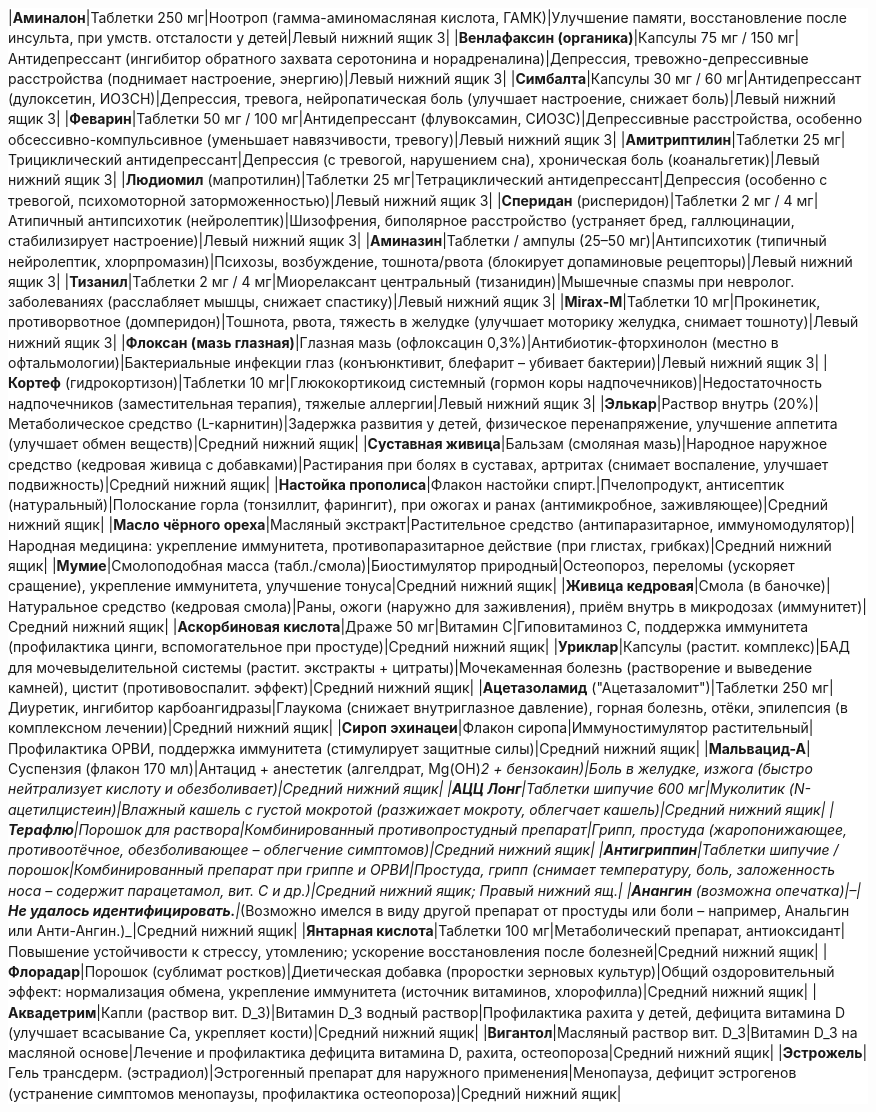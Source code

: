 |**Аминалон**|Таблетки 250 мг|Ноотроп (гамма-аминомасляная кислота, ГАМК)|Улучшение памяти, восстановление после инсульта, при умств. отсталости у детей|Левый нижний ящик 3|
|**Венлафаксин (органика)**|Капсулы 75 мг / 150 мг|Антидепрессант (ингибитор обратного захвата серотонина и норадреналина)|Депрессия, тревожно-депрессивные расстройства (поднимает настроение, энергию)|Левый нижний ящик 3|
|**Симбалта**|Капсулы 30 мг / 60 мг|Антидепрессант (дулоксетин, ИОЗСН)|Депрессия, тревога, нейропатическая боль (улучшает настроение, снижает боль)|Левый нижний ящик 3|
|**Феварин**|Таблетки 50 мг / 100 мг|Антидепрессант (флувоксамин, СИОЗС)|Депрессивные расстройства, особенно обсессивно-компульсивное (уменьшает навязчивости, тревогу)|Левый нижний ящик 3|
|**Амитриптилин**|Таблетки 25 мг|Трициклический антидепрессант|Депрессия (с тревогой, нарушением сна), хроническая боль (коанальгетик)|Левый нижний ящик 3|
|**Людиомил** (мапротилин)|Таблетки 25 мг|Тетрациклический антидепрессант|Депрессия (особенно с тревогой, психомоторной заторможенностью)|Левый нижний ящик 3|
|**Сперидан** (рисперидон)|Таблетки 2 мг / 4 мг|Атипичный антипсихотик (нейролептик)|Шизофрения, биполярное расстройство (устраняет бред, галлюцинации, стабилизирует настроение)|Левый нижний ящик 3|
|**Аминазин**|Таблетки / ампулы (25–50 мг)|Антипсихотик (типичный нейролептик, хлорпромазин)|Психозы, возбуждение, тошнота/рвота (блокирует допаминовые рецепторы)|Левый нижний ящик 3|
|**Тизанил**|Таблетки 2 мг / 4 мг|Миорелаксант центральный (тизанидин)|Мышечные спазмы при невролог. заболеваниях (расслабляет мышцы, снижает спастику)|Левый нижний ящик 3|
|**Mirax-M**|Таблетки 10 мг|Прокинетик, противорвотное (домперидон)|Тошнота, рвота, тяжесть в желудке (улучшает моторику желудка, снимает тошноту)|Левый нижний ящик 3|
|**Флоксан (мазь глазная)**|Глазная мазь (офлоксацин 0,3%)|Антибиотик-фторхинолон (местно в офтальмологии)|Бактериальные инфекции глаз (конъюнктивит, блефарит – убивает бактерии)|Левый нижний ящик 3|
|**Кортеф** (гидрокортизон)|Таблетки 10 мг|Глюкокортикоид системный (гормон коры надпочечников)|Недостаточность надпочечников (заместительная терапия), тяжелые аллергии|Левый нижний ящик 3|
|**Элькар**|Раствор внутрь (20%)|Метаболическое средство (L-карнитин)|Задержка развития у детей, физическое перенапряжение, улучшение аппетита (улучшает обмен веществ)|Средний нижний ящик|
|**Суставная живица**|Бальзам (смоляная мазь)|Народное наружное средство (кедровая живица с добавками)|Растирания при болях в суставах, артритах (снимает воспаление, улучшает подвижность)|Средний нижний ящик|
|**Настойка прополиса**|Флакон настойки спирт.|Пчелопродукт, антисептик (натуральный)|Полоскание горла (тонзиллит, фарингит), при ожогах и ранах (антимикробное, заживляющее)|Средний нижний ящик|
|**Масло чёрного ореха**|Масляный экстракт|Растительное средство (антипаразитарное, иммуномодулятор)|Народная медицина: укрепление иммунитета, противопаразитарное действие (при глистах, грибках)|Средний нижний ящик|
|**Мумие**|Смолоподобная масса (табл./смола)|Биостимулятор природный|Остеопороз, переломы (ускоряет сращение), укрепление иммунитета, улучшение тонуса|Средний нижний ящик|
|**Живица кедровая**|Смола (в баночке)|Натуральное средство (кедровая смола)|Раны, ожоги (наружно для заживления), приём внутрь в микродозах (иммунитет)|Средний нижний ящик|
|**Аскорбиновая кислота**|Драже 50 мг|Витамин C|Гиповитаминоз C, поддержка иммунитета (профилактика цинги, вспомогательное при простуде)|Средний нижний ящик|
|**Уриклар**|Капсулы (растит. комплекс)|БАД для мочевыделительной системы (растит. экстракты + цитраты)|Мочекаменная болезнь (растворение и выведение камней), цистит (противовоспалит. эффект)|Средний нижний ящик|
|**Ацетазоламид** ("Ацетазаломит")|Таблетки 250 мг|Диуретик, ингибитор карбоангидразы|Глаукома (снижает внутриглазное давление), горная болезнь, отёки, эпилепсия (в комплексном лечении)|Средний нижний ящик|
|**Сироп эхинацеи**|Флакон сиропа|Иммуностимулятор растительный|Профилактика ОРВИ, поддержка иммунитета (стимулирует защитные силы)|Средний нижний ящик|
|**Мальвацид-А**|Суспензия (флакон 170 мл)|Антацид + анестетик (алгелдрат, Mg(OH)_2 + бензокаин)|Боль в желудке, изжога (быстро нейтрализует кислоту и обезболивает)|Средний нижний ящик|
|**АЦЦ Лонг**|Таблетки шипучие 600 мг|Муколитик (N-ацетилцистеин)|Влажный кашель с густой мокротой (разжижает мокроту, облегчает кашель)|Средний нижний ящик|
|**Терафлю**|Порошок для раствора|Комбинированный противопростудный препарат|Грипп, простуда (жаропонижающее, противоотёчное, обезболивающее – облегчение симптомов)|Средний нижний ящик|
|**Антигриппин**|Таблетки шипучие / порошок|Комбинированный препарат при гриппе и ОРВИ|Простуда, грипп (снимает температуру, боль, заложенность носа – содержит парацетамол, вит. C и др.)|Средний нижний ящик; Правый нижний ящ.|
|**Анангин** _(возможна опечатка)_|–|**Не удалось идентифицировать.**|_(Возможно имелся в виду другой препарат от простуды или боли – например, Анальгин или Анти-Ангин.)_|Средний нижний ящик|
|**Янтарная кислота**|Таблетки 100 мг|Метаболический препарат, антиоксидант|Повышение устойчивости к стрессу, утомлению; ускорение восстановления после болезней|Средний нижний ящик|
|**Флорадар**|Порошок (сублимат ростков)|Диетическая добавка (проростки зерновых культур)|Общий оздоровительный эффект: нормализация обмена, укрепление иммунитета (источник витаминов, хлорофилла)|Средний нижний ящик|
|**Аквадетрим**|Капли (раствор вит. D_3)|Витамин D_3 водный раствор|Профилактика рахита у детей, дефицита витамина D (улучшает всасывание Ca, укрепляет кости)|Средний нижний ящик|
|**Вигантол**|Масляный раствор вит. D_3|Витамин D_3 на масляной основе|Лечение и профилактика дефицита витамина D, рахита, остеопороза|Средний нижний ящик|
|**Эстрожель**|Гель трансдерм. (эстрадиол)|Эстрогенный препарат для наружного применения|Менопауза, дефицит эстрогенов (устранение симптомов менопаузы, профилактика остеопороза)|Средний нижний ящик|